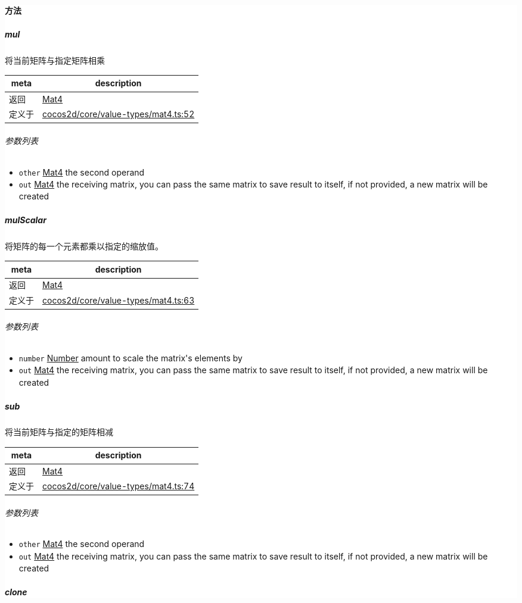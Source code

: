 





#### 方法


##### mul

将当前矩阵与指定矩阵相乘

| meta | description |
|------|-------------|
| 返回 | <a href="../classes/Mat4.html" class="crosslink">Mat4</a> 
| 定义于 | [cocos2d/core/value-types/mat4.ts:52](https://github.com/cocos-creator/engine/blob/f7d50d63228ec3047fe054a2d1e1535e90da2bd1/cocos2d/core/value-types/mat4.ts#L52) |

###### 参数列表
- `other` <a href="../classes/Mat4.html" class="crosslink">Mat4</a> the second operand
- `out` <a href="../classes/Mat4.html" class="crosslink">Mat4</a> the receiving matrix, you can pass the same matrix to save result to itself, if not provided, a new matrix will be created


##### mulScalar

将矩阵的每一个元素都乘以指定的缩放值。

| meta | description |
|------|-------------|
| 返回 | <a href="../classes/Mat4.html" class="crosslink">Mat4</a> 
| 定义于 | [cocos2d/core/value-types/mat4.ts:63](https://github.com/cocos-creator/engine/blob/f7d50d63228ec3047fe054a2d1e1535e90da2bd1/cocos2d/core/value-types/mat4.ts#L63) |

###### 参数列表
- `number` <a href="https://developer.mozilla.org/en/JavaScript/Reference/Global_Objects/Number" class="crosslink external" target="_blank">Number</a> amount to scale the matrix's elements by
- `out` <a href="../classes/Mat4.html" class="crosslink">Mat4</a> the receiving matrix, you can pass the same matrix to save result to itself, if not provided, a new matrix will be created


##### sub

将当前矩阵与指定的矩阵相减

| meta | description |
|------|-------------|
| 返回 | <a href="../classes/Mat4.html" class="crosslink">Mat4</a> 
| 定义于 | [cocos2d/core/value-types/mat4.ts:74](https://github.com/cocos-creator/engine/blob/f7d50d63228ec3047fe054a2d1e1535e90da2bd1/cocos2d/core/value-types/mat4.ts#L74) |

###### 参数列表
- `other` <a href="../classes/Mat4.html" class="crosslink">Mat4</a> the second operand
- `out` <a href="../classes/Mat4.html" class="crosslink">Mat4</a> the receiving matrix, you can pass the same matrix to save result to itself, if not provided, a new matrix will be created


##### clone
